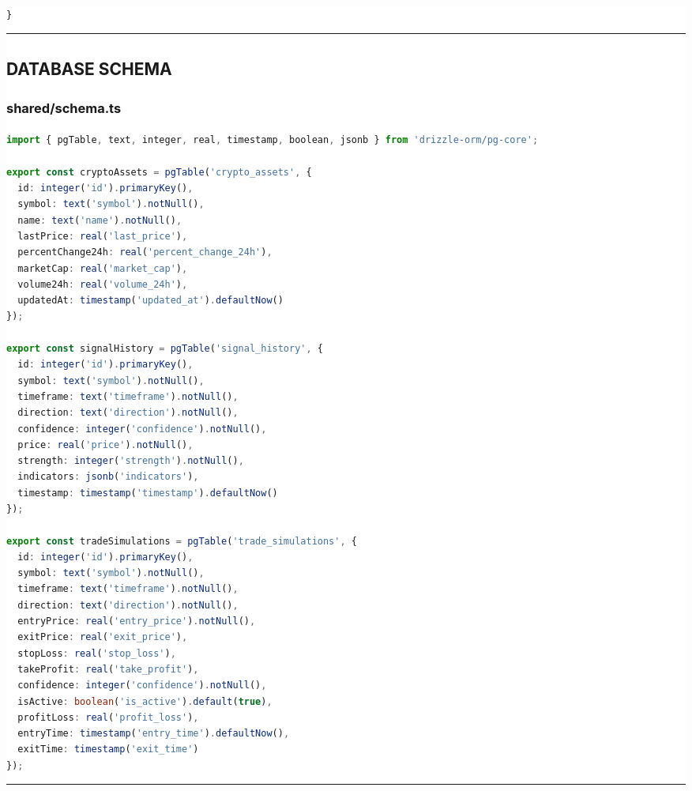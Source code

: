```typescript
}
```

---

## DATABASE SCHEMA

### shared/schema.ts
```typescript
import { pgTable, text, integer, real, timestamp, boolean, jsonb } from 'drizzle-orm/pg-core';

export const cryptoAssets = pgTable('crypto_assets', {
  id: integer('id').primaryKey(),
  symbol: text('symbol').notNull(),
  name: text('name').notNull(),
  lastPrice: real('last_price'),
  percentChange24h: real('percent_change_24h'),
  marketCap: real('market_cap'),
  volume24h: real('volume_24h'),
  updatedAt: timestamp('updated_at').defaultNow()
});

export const signalHistory = pgTable('signal_history', {
  id: integer('id').primaryKey(),
  symbol: text('symbol').notNull(),
  timeframe: text('timeframe').notNull(),
  direction: text('direction').notNull(),
  confidence: integer('confidence').notNull(),
  price: real('price').notNull(),
  strength: integer('strength').notNull(),
  indicators: jsonb('indicators'),
  timestamp: timestamp('timestamp').defaultNow()
});

export const tradeSimulations = pgTable('trade_simulations', {
  id: integer('id').primaryKey(),
  symbol: text('symbol').notNull(),
  timeframe: text('timeframe').notNull(),
  direction: text('direction').notNull(),
  entryPrice: real('entry_price').notNull(),
  exitPrice: real('exit_price'),
  stopLoss: real('stop_loss'),
  takeProfit: real('take_profit'),
  confidence: integer('confidence').notNull(),
  isActive: boolean('is_active').default(true),
  profitLoss: real('profit_loss'),
  entryTime: timestamp('entry_time').defaultNow(),
  exitTime: timestamp('exit_time')
});
```

---